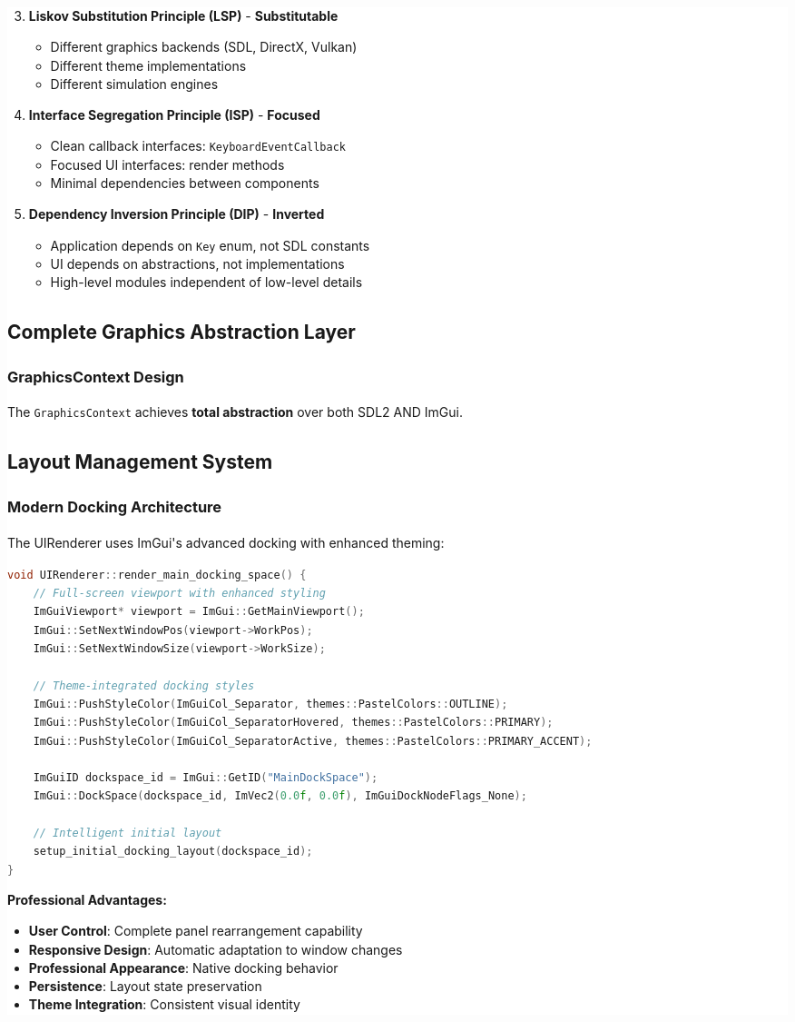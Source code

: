 3. **Liskov Substitution Principle (LSP)** - **Substitutable**
   - Different graphics backends (SDL, DirectX, Vulkan)
   - Different theme implementations
   - Different simulation engines

4. **Interface Segregation Principle (ISP)** - **Focused**
   - Clean callback interfaces: `KeyboardEventCallback`
   - Focused UI interfaces: render methods
   - Minimal dependencies between components

5. **Dependency Inversion Principle (DIP)** - **Inverted**
   - Application depends on `Key` enum, not SDL constants
   - UI depends on abstractions, not implementations
   - High-level modules independent of low-level details

## Complete Graphics Abstraction Layer

### GraphicsContext Design

The `GraphicsContext` achieves **total abstraction** over both SDL2 AND ImGui.


## Layout Management System

### Modern Docking Architecture

The UIRenderer uses ImGui's advanced docking with enhanced theming:

```cpp
void UIRenderer::render_main_docking_space() {
    // Full-screen viewport with enhanced styling
    ImGuiViewport* viewport = ImGui::GetMainViewport();
    ImGui::SetNextWindowPos(viewport->WorkPos);
    ImGui::SetNextWindowSize(viewport->WorkSize);

    // Theme-integrated docking styles
    ImGui::PushStyleColor(ImGuiCol_Separator, themes::PastelColors::OUTLINE);
    ImGui::PushStyleColor(ImGuiCol_SeparatorHovered, themes::PastelColors::PRIMARY);
    ImGui::PushStyleColor(ImGuiCol_SeparatorActive, themes::PastelColors::PRIMARY_ACCENT);

    ImGuiID dockspace_id = ImGui::GetID("MainDockSpace");
    ImGui::DockSpace(dockspace_id, ImVec2(0.0f, 0.0f), ImGuiDockNodeFlags_None);

    // Intelligent initial layout
    setup_initial_docking_layout(dockspace_id);
}
```

**Professional Advantages:**
- **User Control**: Complete panel rearrangement capability
- **Responsive Design**: Automatic adaptation to window changes
- **Professional Appearance**: Native docking behavior
- **Persistence**: Layout state preservation
- **Theme Integration**: Consistent visual identity
